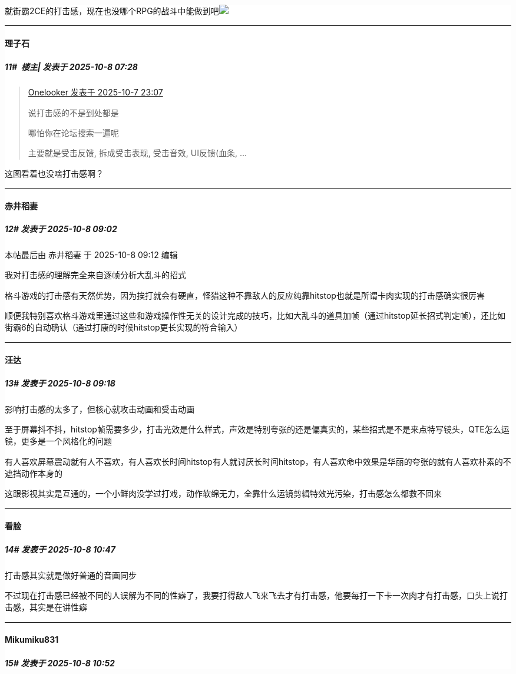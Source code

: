 就街霸2CE的打击感，现在也没哪个RPG的战斗中能做到吧<img src="https://static.stage1st.com/image/smiley/face2017/068.png" referrerpolicy="no-referrer">

*****

####  理子石  
##### 11#         楼主| 发表于 2025-10-8 07:28

<blockquote><a href="httphttps://stage1st.com/2b/forum.php?mod=redirect&amp;goto=findpost&amp;pid=68538278&amp;ptid=2263876" target="_blank">Onelooker 发表于 2025-10-7 23:07</a>

说打击感的不是到处都是

哪怕你在论坛搜索一遍呢

主要就是受击反馈, 拆成受击表现, 受击音效, UI反馈(血条, ...</blockquote>
这图看着也没啥打击感啊？

*****

####  赤井稻妻  
##### 12#       发表于 2025-10-8 09:02

 本帖最后由 赤井稻妻 于 2025-10-8 09:12 编辑 

我对打击感的理解完全来自逐帧分析大乱斗的招式

格斗游戏的打击感有天然优势，因为挨打就会有硬直，怪猎这种不靠敌人的反应纯靠hitstop也就是所谓卡肉实现的打击感确实很厉害

顺便我特别喜欢格斗游戏里通过这些和游戏操作性无关的设计完成的技巧，比如大乱斗的道具加帧（通过hitstop延长招式判定帧），还比如街霸6的自动确认（通过打康的时候hitstop更长实现的符合输入）

*****

####  汪达  
##### 13#       发表于 2025-10-8 09:18

影响打击感的太多了，但核心就攻击动画和受击动画

至于屏幕抖不抖，hitstop帧需要多少，打击光效是什么样式，声效是特别夸张的还是偏真实的，某些招式是不是来点特写镜头，QTE怎么运镜，更多是一个风格化的问题

有人喜欢屏幕震动就有人不喜欢，有人喜欢长时间hitstop有人就讨厌长时间hitstop，有人喜欢命中效果是华丽的夸张的就有人喜欢朴素的不遮挡动作本身的

这跟影视其实是互通的，一个小鲜肉没学过打戏，动作软绵无力，全靠什么运镜剪辑特效光污染，打击感怎么都救不回来

*****

####  看脸  
##### 14#       发表于 2025-10-8 10:47

打击感其实就是做好普通的音画同步

不过现在打击感已经被不同的人误解为不同的性癖了，我要打得敌人飞来飞去才有打击感，他要每打一下卡一次肉才有打击感，口头上说打击感，其实是在讲性癖

*****

####  Mikumiku831  
##### 15#       发表于 2025-10-8 10:52
